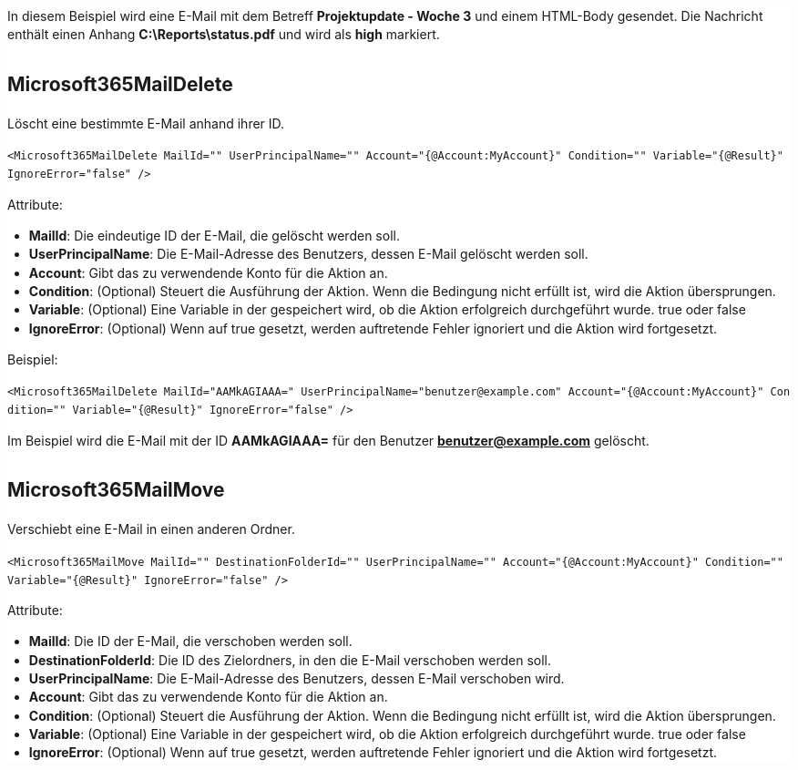 In diesem Beispiel wird eine E-Mail mit dem Betreff **Projektupdate - Woche 3** und einem HTML-Body gesendet. Die Nachricht enthält einen Anhang **C:\\Reports\\status.pdf** und wird als **high** markiert.

Microsoft365MailDelete
----------------------

Löscht eine bestimmte E-Mail anhand ihrer ID.

```text-x-trilium-auto
<Microsoft365MailDelete MailId="" UserPrincipalName="" Account="{@Account:MyAccount}" Condition="" Variable="{@Result}" IgnoreError="false" />
```

Attribute:

*   **MailId**: Die eindeutige ID der E-Mail, die gelöscht werden soll.
*   **UserPrincipalName**: Die E-Mail-Adresse des Benutzers, dessen E-Mail gelöscht werden soll.
*   **Account**: Gibt das zu verwendende Konto für die Aktion an.
*   **Condition**: (Optional) Steuert die Ausführung der Aktion. Wenn die Bedingung nicht erfüllt ist, wird die Aktion übersprungen.
*   **Variable**: (Optional) Eine Variable in der gespeichert wird, ob die Aktion erfolgreich durchgeführt wurde. true oder false
*   **IgnoreError**: (Optional) Wenn auf true gesetzt, werden auftretende Fehler ignoriert und die Aktion wird fortgesetzt.

Beispiel:

```text-x-trilium-auto
<Microsoft365MailDelete MailId="AAMkAGIAAA=" UserPrincipalName="benutzer@example.com" Account="{@Account:MyAccount}" Condition="" Variable="{@Result}" IgnoreError="false" />
```

Im Beispiel wird die E-Mail mit der ID **AAMkAGIAAA=** für den Benutzer **benutzer@example.com** gelöscht.

Microsoft365MailMove
--------------------

Verschiebt eine E-Mail in einen anderen Ordner.

```text-x-trilium-auto
<Microsoft365MailMove MailId="" DestinationFolderId="" UserPrincipalName="" Account="{@Account:MyAccount}" Condition="" Variable="{@Result}" IgnoreError="false" />
```

Attribute:

*   **MailId**: Die ID der E-Mail, die verschoben werden soll.
*   **DestinationFolderId**: Die ID des Zielordners, in den die E-Mail verschoben werden soll.
*   **UserPrincipalName**: Die E-Mail-Adresse des Benutzers, dessen E-Mail verschoben wird.
*   **Account**: Gibt das zu verwendende Konto für die Aktion an.
*   **Condition**: (Optional) Steuert die Ausführung der Aktion. Wenn die Bedingung nicht erfüllt ist, wird die Aktion übersprungen.
*   **Variable**: (Optional) Eine Variable in der gespeichert wird, ob die Aktion erfolgreich durchgeführt wurde. true oder false
*   **IgnoreError**: (Optional) Wenn auf true gesetzt, werden auftretende Fehler ignoriert und die Aktion wird fortgesetzt.
